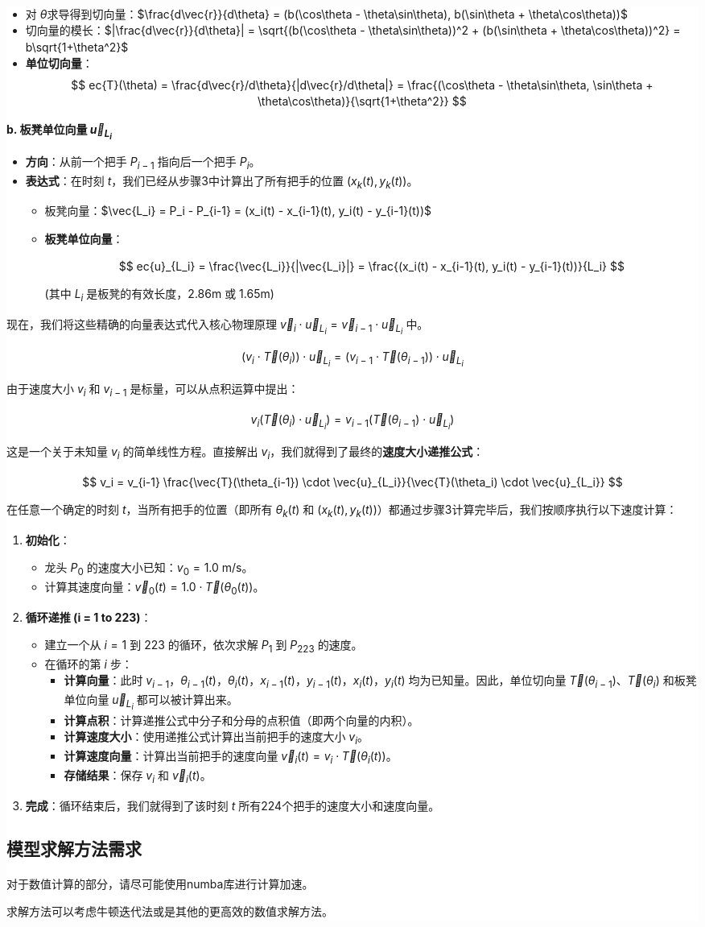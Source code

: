   - 对 $\theta$求导得到切向量：$\frac{d\vec{r}}{d\theta} = (b(\cos\theta - \theta\sin\theta), b(\sin\theta + \theta\cos\theta))$
  - 切向量的模长：$|\frac{d\vec{r}}{d\theta}| = \sqrt{(b(\cos\theta - \theta\sin\theta))^2 + (b(\sin\theta + \theta\cos\theta))^2} = b\sqrt{1+\theta^2}$
  - **单位切向量**：
    $$
    ec{T}(\theta) = \frac{d\vec{r}/d\theta}{|d\vec{r}/d\theta|} = \frac{(\cos\theta - \theta\sin\theta, \sin\theta + \theta\cos\theta)}{\sqrt{1+\theta^2}}
    $$

**b. 板凳单位向量 $\vec{u}_{L_i}$**

- **方向**：从前一个把手 $P_{i-1}$ 指向后一个把手 $P_i$。
- **表达式**：在时刻 $t$，我们已经从步骤3中计算出了所有把手的位置 $(x_k(t), y_k(t))$。
  - 板凳向量：$\vec{L_i} = P_i - P_{i-1} = (x_i(t) - x_{i-1}(t), y_i(t) - y_{i-1}(t))$
  - **板凳单位向量**：

    $$
    ec{u}_{L_i} = \frac{\vec{L_i}}{|\vec{L_i}|} = \frac{(x_i(t) - x_{i-1}(t), y_i(t) - y_{i-1}(t))}{L_i}
    $$

    (其中 $L_i$ 是板凳的有效长度，$2.86\text{m}$ 或 $1.65\text{m}$)

现在，我们将这些精确的向量表达式代入核心物理原理 $\vec{v}_{i} \cdot \vec{u}_{L_i} = \vec{v}_{i-1} \cdot \vec{u}_{L_i}$ 中。

$$
(v_i \cdot \vec{T}(\theta_i)) \cdot \vec{u}_{L_i} = (v_{i-1} \cdot \vec{T}(\theta_{i-1})) \cdot \vec{u}_{L_i}
$$

由于速度大小 $v_i$ 和 $v_{i-1}$ 是标量，可以从点积运算中提出：

$$
v_i \left( \vec{T}(\theta_i) \cdot \vec{u}_{L_i} \right) = v_{i-1} \left( \vec{T}(\theta_{i-1}) \cdot \vec{u}_{L_i} \right)
$$

这是一个关于未知量 $v_i$ 的简单线性方程。直接解出 $v_i$，我们就得到了最终的**速度大小递推公式**：

$$
v_i = v_{i-1} \frac{\vec{T}(\theta_{i-1}) \cdot \vec{u}_{L_i}}{\vec{T}(\theta_i) \cdot \vec{u}_{L_i}}
$$

在任意一个确定的时刻 $t$，当所有把手的位置（即所有 $\theta_k(t)$ 和 $(x_k(t), y_k(t))$）都通过步骤3计算完毕后，我们按顺序执行以下速度计算：

1. **初始化**：

   - 龙头 $P_0$ 的速度大小已知：$v_0 = 1.0 \text{ m/s}$。
   - 计算其速度向量：$\vec{v}_0(t) = 1.0 \cdot \vec{T}(\theta_0(t))$。
2. **循环递推 (i = 1 to 223)**：

   - 建立一个从 $i=1$ 到 $223$ 的循环，依次求解 $P_1$ 到 $P_{223}$ 的速度。
   - 在循环的第 $i$ 步：
     - **计算向量**：此时 $v_{i-1}$，$\theta_{i-1}(t)$，$\theta_i(t)$，$x_{i-1}(t)$，$y_{i-1}(t)$，$x_i(t)$，$y_i(t)$ 均为已知量。因此，单位切向量 $\vec{T}(\theta_{i-1})$、$\vec{T}(\theta_i)$ 和板凳单位向量 $\vec{u}_{L_i}$ 都可以被计算出来。
     - **计算点积**：计算递推公式中分子和分母的点积值（即两个向量的内积）。
     - **计算速度大小**：使用递推公式计算出当前把手的速度大小 $v_i$。
     - **计算速度向量**：计算出当前把手的速度向量 $\vec{v}_i(t) = v_i \cdot \vec{T}(\theta_i(t))$。
     - **存储结果**：保存 $v_i$ 和 $\vec{v}_i(t)$。
3. **完成**：循环结束后，我们就得到了该时刻 $t$ 所有224个把手的速度大小和速度向量。

## 模型求解方法需求

对于数值计算的部分，请尽可能使用numba库进行计算加速。

求解方法可以考虑牛顿迭代法或是其他的更高效的数值求解方法。
